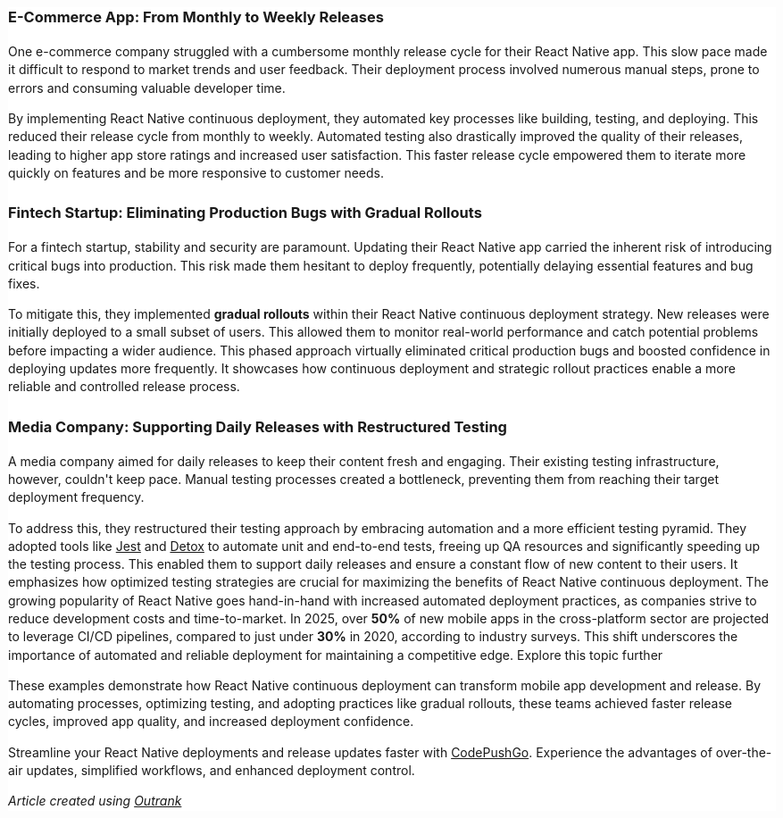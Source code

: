 ### E-Commerce App: From Monthly to Weekly Releases

One e-commerce company struggled with a cumbersome monthly release cycle for their React Native app. This slow pace made it difficult to respond to market trends and user feedback.  Their deployment process involved numerous manual steps, prone to errors and consuming valuable developer time.

By implementing React Native continuous deployment, they automated key processes like building, testing, and deploying. This reduced their release cycle from monthly to weekly. Automated testing also drastically improved the quality of their releases, leading to higher app store ratings and increased user satisfaction. This faster release cycle empowered them to iterate more quickly on features and be more responsive to customer needs.

### Fintech Startup: Eliminating Production Bugs with Gradual Rollouts

For a fintech startup, stability and security are paramount.  Updating their React Native app carried the inherent risk of introducing critical bugs into production. This risk made them hesitant to deploy frequently, potentially delaying essential features and bug fixes.

To mitigate this, they implemented **gradual rollouts** within their React Native continuous deployment strategy. New releases were initially deployed to a small subset of users.  This allowed them to monitor real-world performance and catch potential problems before impacting a wider audience. This phased approach virtually eliminated critical production bugs and boosted confidence in deploying updates more frequently.  It showcases how continuous deployment and strategic rollout practices enable a more reliable and controlled release process.

### Media Company: Supporting Daily Releases with Restructured Testing

A media company aimed for daily releases to keep their content fresh and engaging. Their existing testing infrastructure, however, couldn't keep pace. Manual testing processes created a bottleneck, preventing them from reaching their target deployment frequency.

To address this, they restructured their testing approach by embracing automation and a more efficient testing pyramid.  They adopted tools like [Jest](https://jestjs.io/) and [Detox](https://wix.github.io/Detox/) to automate unit and end-to-end tests, freeing up QA resources and significantly speeding up the testing process. This enabled them to support daily releases and ensure a constant flow of new content to their users. It emphasizes how optimized testing strategies are crucial for maximizing the benefits of React Native continuous deployment. The growing popularity of React Native goes hand-in-hand with increased automated deployment practices, as companies strive to reduce development costs and time-to-market. In 2025, over **50%** of new mobile apps in the cross-platform sector are projected to leverage CI/CD pipelines, compared to just under **30%** in 2020, according to industry surveys. This shift underscores the importance of automated and reliable deployment for maintaining a competitive edge. Explore this topic further

These examples demonstrate how React Native continuous deployment can transform mobile app development and release. By automating processes, optimizing testing, and adopting practices like gradual rollouts, these teams achieved faster release cycles, improved app quality, and increased deployment confidence.

Streamline your React Native deployments and release updates faster with [CodePushGo](https://codepushgo.com/).  Experience the advantages of over-the-air updates, simplified workflows, and enhanced deployment control.

*Article created using [Outrank](https://outrank.so)*